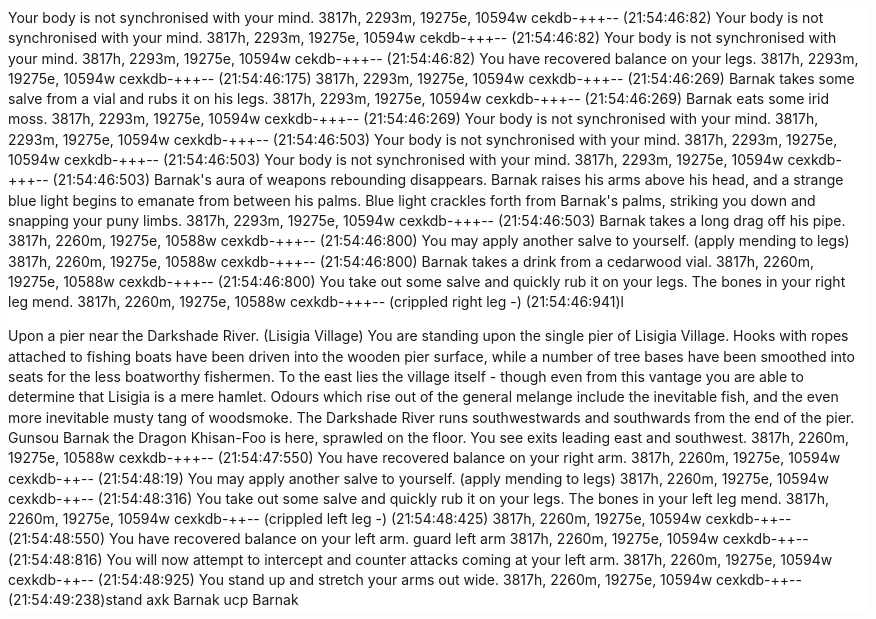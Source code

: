 Your body is not synchronised with your mind.
3817h, 2293m, 19275e, 10594w cekdb-+++--  (21:54:46:82)
Your body is not synchronised with your mind.
3817h, 2293m, 19275e, 10594w cekdb-+++--  (21:54:46:82)
Your body is not synchronised with your mind.
3817h, 2293m, 19275e, 10594w cekdb-+++--  (21:54:46:82)
You have recovered balance on your legs.
3817h, 2293m, 19275e, 10594w cexkdb-+++--  (21:54:46:175)
3817h, 2293m, 19275e, 10594w cexkdb-+++--  (21:54:46:269)
Barnak takes some salve from a vial and rubs it on his legs.
3817h, 2293m, 19275e, 10594w cexkdb-+++--  (21:54:46:269)
Barnak eats some irid moss.
3817h, 2293m, 19275e, 10594w cexkdb-+++--  (21:54:46:269)
Your body is not synchronised with your mind.
3817h, 2293m, 19275e, 10594w cexkdb-+++--  (21:54:46:503)
Your body is not synchronised with your mind.
3817h, 2293m, 19275e, 10594w cexkdb-+++--  (21:54:46:503)
Your body is not synchronised with your mind.
3817h, 2293m, 19275e, 10594w cexkdb-+++--  (21:54:46:503)
Barnak's aura of weapons rebounding disappears.
Barnak raises his arms above his head, and a strange blue light begins to 
emanate from between his palms.
Blue light crackles forth from Barnak's palms, striking you down and snapping 
your puny limbs.
3817h, 2293m, 19275e, 10594w cexkdb-+++--  (21:54:46:503)
Barnak takes a long drag off his pipe.
3817h, 2260m, 19275e, 10588w cexkdb-+++--  (21:54:46:800)
You may apply another salve to yourself. (apply mending to legs)
3817h, 2260m, 19275e, 10588w cexkdb-+++--  (21:54:46:800)
Barnak takes a drink from a cedarwood vial.
3817h, 2260m, 19275e, 10588w cexkdb-+++--  (21:54:46:800)
You take out some salve and quickly rub it on your legs.
The bones in your right leg mend.
3817h, 2260m, 19275e, 10588w cexkdb-+++-- (crippled right leg -)  (21:54:46:941)l

Upon a pier near the Darkshade River. (Lisigia Village)
You are standing upon the single pier of Lisigia Village. Hooks with ropes 
attached to fishing boats have been driven into the wooden pier surface, while a
number of tree bases have been smoothed into seats for the less boatworthy 
fishermen. To the east lies the village itself - though even from this vantage 
you are able to determine that Lisigia is a mere hamlet. Odours which rise out 
of the general melange include the inevitable fish, and the even more inevitable
musty tang of woodsmoke. The Darkshade River runs southwestwards and southwards 
from the end of the pier. Gunsou Barnak the Dragon Khisan-Foo is here, sprawled 
on the floor.
You see exits leading east and southwest.
3817h, 2260m, 19275e, 10588w cexkdb-+++--  (21:54:47:550)
You have recovered balance on your right arm.
3817h, 2260m, 19275e, 10594w cexkdb-++--  (21:54:48:19)
You may apply another salve to yourself. (apply mending to legs)
3817h, 2260m, 19275e, 10594w cexkdb-++--  (21:54:48:316)
You take out some salve and quickly rub it on your legs.
The bones in your left leg mend.
3817h, 2260m, 19275e, 10594w cexkdb-++-- (crippled left leg -)  (21:54:48:425)
3817h, 2260m, 19275e, 10594w cexkdb-++--  (21:54:48:550)
You have recovered balance on your left arm.
guard left arm
3817h, 2260m, 19275e, 10594w cexkdb-++--  (21:54:48:816)
You will now attempt to intercept and counter attacks coming at your left arm.
3817h, 2260m, 19275e, 10594w cexkdb-++--  (21:54:48:925)
You stand up and stretch your arms out wide.
3817h, 2260m, 19275e, 10594w cexkdb-++--  (21:54:49:238)stand
axk Barnak
ucp Barnak